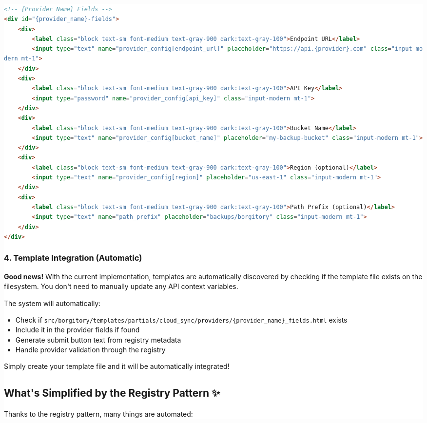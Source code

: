 ```html
<!-- {Provider Name} Fields -->
<div id="{provider_name}-fields">
    <div>
        <label class="block text-sm font-medium text-gray-900 dark:text-gray-100">Endpoint URL</label>
        <input type="text" name="provider_config[endpoint_url]" placeholder="https://api.{provider}.com" class="input-modern mt-1">
    </div>
    <div>
        <label class="block text-sm font-medium text-gray-900 dark:text-gray-100">API Key</label>
        <input type="password" name="provider_config[api_key]" class="input-modern mt-1">
    </div>
    <div>
        <label class="block text-sm font-medium text-gray-900 dark:text-gray-100">Bucket Name</label>
        <input type="text" name="provider_config[bucket_name]" placeholder="my-backup-bucket" class="input-modern mt-1">
    </div>
    <div>
        <label class="block text-sm font-medium text-gray-900 dark:text-gray-100">Region (optional)</label>
        <input type="text" name="provider_config[region]" placeholder="us-east-1" class="input-modern mt-1">
    </div>
    <div>
        <label class="block text-sm font-medium text-gray-900 dark:text-gray-100">Path Prefix (optional)</label>
        <input type="text" name="path_prefix" placeholder="backups/borgitory" class="input-modern mt-1">
    </div>
</div>
```

### 4. Template Integration (Automatic)

**Good news!** With the current implementation, templates are automatically discovered by checking if the template file exists on the filesystem. You don't need to manually update any API context variables.

The system will automatically:

- Check if `src/borgitory/templates/partials/cloud_sync/providers/{provider_name}_fields.html` exists
- Include it in the provider fields if found
- Generate submit button text from registry metadata
- Handle provider validation through the registry

Simply create your template file and it will be automatically integrated!

## What's Simplified by the Registry Pattern ✨

Thanks to the registry pattern, many things are automated:
